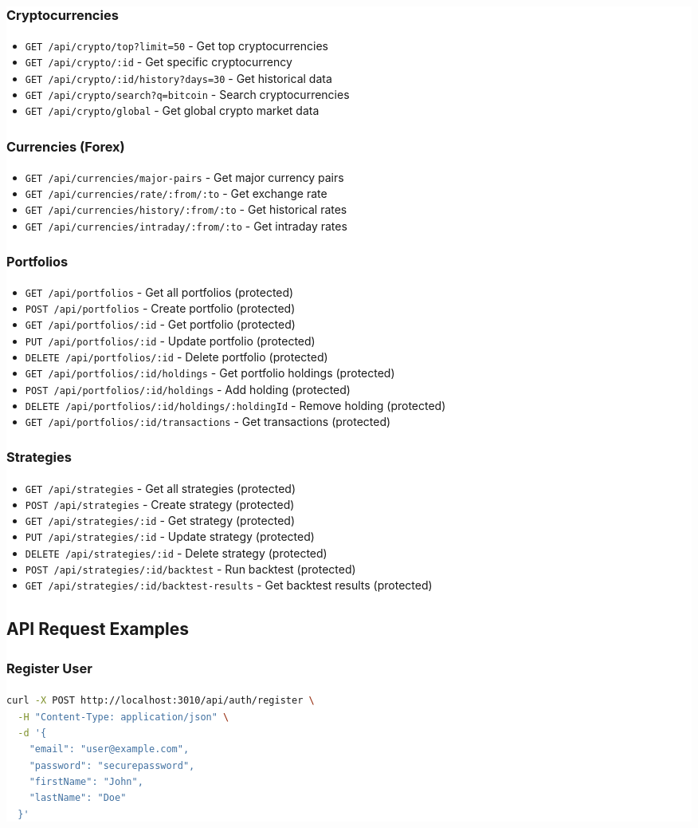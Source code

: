 ### Cryptocurrencies

- `GET /api/crypto/top?limit=50` - Get top cryptocurrencies
- `GET /api/crypto/:id` - Get specific cryptocurrency
- `GET /api/crypto/:id/history?days=30` - Get historical data
- `GET /api/crypto/search?q=bitcoin` - Search cryptocurrencies
- `GET /api/crypto/global` - Get global crypto market data

### Currencies (Forex)

- `GET /api/currencies/major-pairs` - Get major currency pairs
- `GET /api/currencies/rate/:from/:to` - Get exchange rate
- `GET /api/currencies/history/:from/:to` - Get historical rates
- `GET /api/currencies/intraday/:from/:to` - Get intraday rates

### Portfolios

- `GET /api/portfolios` - Get all portfolios (protected)
- `POST /api/portfolios` - Create portfolio (protected)
- `GET /api/portfolios/:id` - Get portfolio (protected)
- `PUT /api/portfolios/:id` - Update portfolio (protected)
- `DELETE /api/portfolios/:id` - Delete portfolio (protected)
- `GET /api/portfolios/:id/holdings` - Get portfolio holdings (protected)
- `POST /api/portfolios/:id/holdings` - Add holding (protected)
- `DELETE /api/portfolios/:id/holdings/:holdingId` - Remove holding (protected)
- `GET /api/portfolios/:id/transactions` - Get transactions (protected)

### Strategies

- `GET /api/strategies` - Get all strategies (protected)
- `POST /api/strategies` - Create strategy (protected)
- `GET /api/strategies/:id` - Get strategy (protected)
- `PUT /api/strategies/:id` - Update strategy (protected)
- `DELETE /api/strategies/:id` - Delete strategy (protected)
- `POST /api/strategies/:id/backtest` - Run backtest (protected)
- `GET /api/strategies/:id/backtest-results` - Get backtest results (protected)

## API Request Examples

### Register User

```bash
curl -X POST http://localhost:3010/api/auth/register \
  -H "Content-Type: application/json" \
  -d '{
    "email": "user@example.com",
    "password": "securepassword",
    "firstName": "John",
    "lastName": "Doe"
  }'
```
